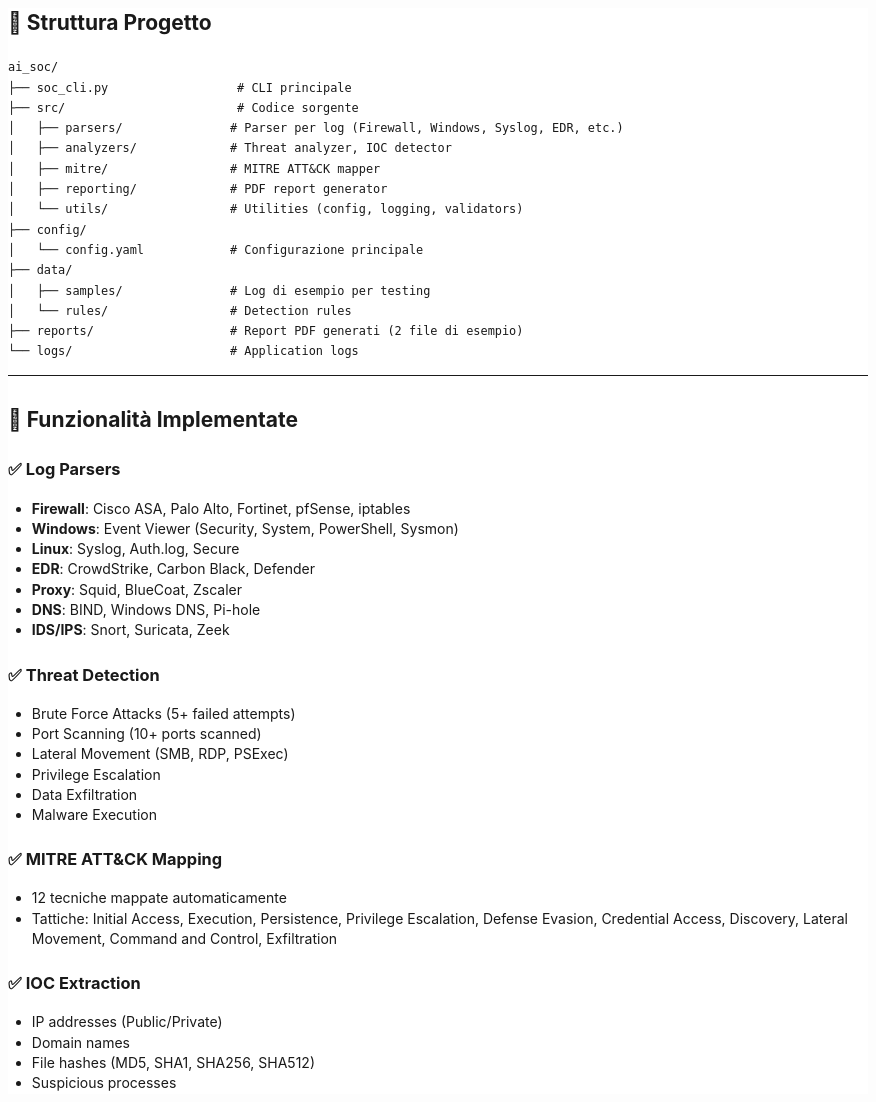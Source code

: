 
## 📁 Struttura Progetto

```
ai_soc/
├── soc_cli.py                  # CLI principale
├── src/                        # Codice sorgente
│   ├── parsers/               # Parser per log (Firewall, Windows, Syslog, EDR, etc.)
│   ├── analyzers/             # Threat analyzer, IOC detector
│   ├── mitre/                 # MITRE ATT&CK mapper
│   ├── reporting/             # PDF report generator
│   └── utils/                 # Utilities (config, logging, validators)
├── config/
│   └── config.yaml            # Configurazione principale
├── data/
│   ├── samples/               # Log di esempio per testing
│   └── rules/                 # Detection rules
├── reports/                   # Report PDF generati (2 file di esempio)
└── logs/                      # Application logs
```

---

## 🔧 Funzionalità Implementate

### ✅ Log Parsers
- **Firewall**: Cisco ASA, Palo Alto, Fortinet, pfSense, iptables
- **Windows**: Event Viewer (Security, System, PowerShell, Sysmon)
- **Linux**: Syslog, Auth.log, Secure
- **EDR**: CrowdStrike, Carbon Black, Defender
- **Proxy**: Squid, BlueCoat, Zscaler
- **DNS**: BIND, Windows DNS, Pi-hole
- **IDS/IPS**: Snort, Suricata, Zeek

### ✅ Threat Detection
- Brute Force Attacks (5+ failed attempts)
- Port Scanning (10+ ports scanned)
- Lateral Movement (SMB, RDP, PSExec)
- Privilege Escalation
- Data Exfiltration
- Malware Execution

### ✅ MITRE ATT&CK Mapping
- 12 tecniche mappate automaticamente
- Tattiche: Initial Access, Execution, Persistence, Privilege Escalation, Defense Evasion, Credential Access, Discovery, Lateral Movement, Command and Control, Exfiltration

### ✅ IOC Extraction
- IP addresses (Public/Private)
- Domain names
- File hashes (MD5, SHA1, SHA256, SHA512)
- Suspicious processes
